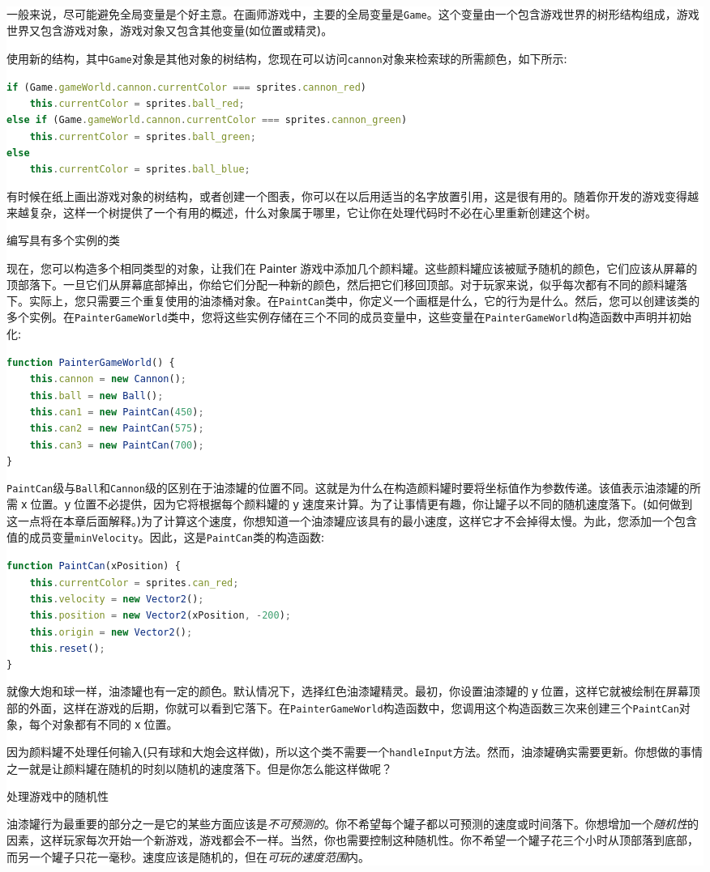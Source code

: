 一般来说，尽可能避免全局变量是个好主意。在画师游戏中，主要的全局变量是`Game`。这个变量由一个包含游戏世界的树形结构组成，游戏世界又包含游戏对象，游戏对象又包含其他变量(如位置或精灵)。

使用新的结构，其中`Game`对象是其他对象的树结构，您现在可以访问`cannon`对象来检索球的所需颜色，如下所示:

```js
if (Game.gameWorld.cannon.currentColor === sprites.cannon_red)
    this.currentColor = sprites.ball_red;
else if (Game.gameWorld.cannon.currentColor === sprites.cannon_green)
    this.currentColor = sprites.ball_green;
else
    this.currentColor = sprites.ball_blue;

```

有时候在纸上画出游戏对象的树结构，或者创建一个图表，你可以在以后用适当的名字放置引用，这是很有用的。随着你开发的游戏变得越来越复杂，这样一个树提供了一个有用的概述，什么对象属于哪里，它让你在处理代码时不必在心里重新创建这个树。

编写具有多个实例的类

现在，您可以构造多个相同类型的对象，让我们在 Painter 游戏中添加几个颜料罐。这些颜料罐应该被赋予随机的颜色，它们应该从屏幕的顶部落下。一旦它们从屏幕底部掉出，你给它们分配一种新的颜色，然后把它们移回顶部。对于玩家来说，似乎每次都有不同的颜料罐落下。实际上，您只需要三个重复使用的油漆桶对象。在`PaintCan`类中，你定义一个画框是什么，它的行为是什么。然后，您可以创建该类的多个实例。在`PainterGameWorld`类中，您将这些实例存储在三个不同的成员变量中，这些变量在`PainterGameWorld`构造函数中声明并初始化:

```js
function PainterGameWorld() {
    this.cannon = new Cannon();
    this.ball = new Ball();
    this.can1 = new PaintCan(450);
    this.can2 = new PaintCan(575);
    this.can3 = new PaintCan(700);
}

```

`PaintCan`级与`Ball`和`Cannon`级的区别在于油漆罐的位置不同。这就是为什么在构造颜料罐时要将坐标值作为参数传递。该值表示油漆罐的所需 x 位置。y 位置不必提供，因为它将根据每个颜料罐的 y 速度来计算。为了让事情更有趣，你让罐子以不同的随机速度落下。(如何做到这一点将在本章后面解释。)为了计算这个速度，你想知道一个油漆罐应该具有的最小速度，这样它才不会掉得太慢。为此，您添加一个包含值的成员变量`minVelocity`。因此，这是`PaintCan`类的构造函数:

```js
function PaintCan(xPosition) {
    this.currentColor = sprites.can_red;
    this.velocity = new Vector2();
    this.position = new Vector2(xPosition, -200);
    this.origin = new Vector2();
    this.reset();
}

```

就像大炮和球一样，油漆罐也有一定的颜色。默认情况下，选择红色油漆罐精灵。最初，你设置油漆罐的 y 位置，这样它就被绘制在屏幕顶部的外面，这样在游戏的后期，你就可以看到它落下。在`PainterGameWorld`构造函数中，您调用这个构造函数三次来创建三个`PaintCan`对象，每个对象都有不同的 x 位置。

因为颜料罐不处理任何输入(只有球和大炮会这样做)，所以这个类不需要一个`handleInput`方法。然而，油漆罐确实需要更新。你想做的事情之一就是让颜料罐在随机的时刻以随机的速度落下。但是你怎么能这样做呢？

处理游戏中的随机性

油漆罐行为最重要的部分之一是它的某些方面应该是*不可预测的*。你不希望每个罐子都以可预测的速度或时间落下。你想增加一个*随机性*的因素，这样玩家每次开始一个新游戏，游戏都会不一样。当然，你也需要控制这种随机性。你不希望一个罐子花三个小时从顶部落到底部，而另一个罐子只花一毫秒。速度应该是随机的，但在*可玩的速度范围*内。

